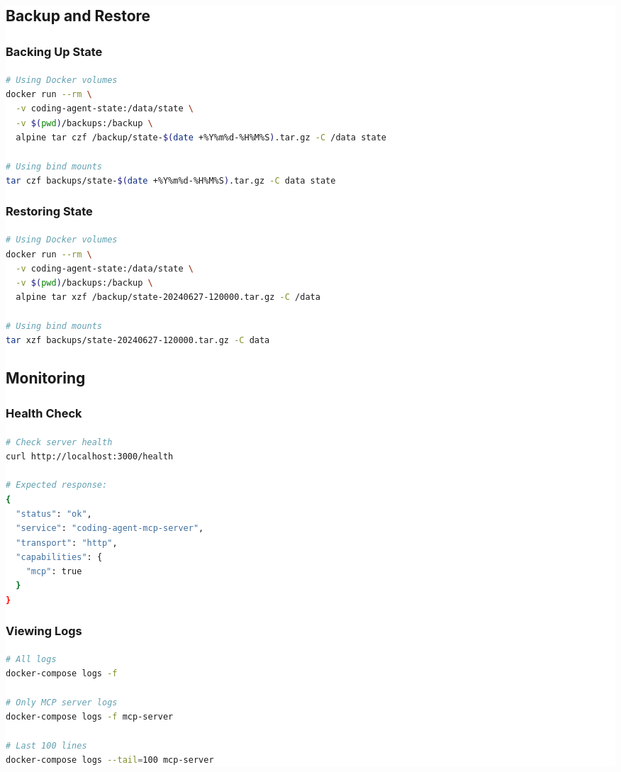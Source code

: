 ## Backup and Restore

### Backing Up State

```bash
# Using Docker volumes
docker run --rm \
  -v coding-agent-state:/data/state \
  -v $(pwd)/backups:/backup \
  alpine tar czf /backup/state-$(date +%Y%m%d-%H%M%S).tar.gz -C /data state

# Using bind mounts
tar czf backups/state-$(date +%Y%m%d-%H%M%S).tar.gz -C data state
```

### Restoring State

```bash
# Using Docker volumes
docker run --rm \
  -v coding-agent-state:/data/state \
  -v $(pwd)/backups:/backup \
  alpine tar xzf /backup/state-20240627-120000.tar.gz -C /data

# Using bind mounts
tar xzf backups/state-20240627-120000.tar.gz -C data
```

## Monitoring

### Health Check

```bash
# Check server health
curl http://localhost:3000/health

# Expected response:
{
  "status": "ok",
  "service": "coding-agent-mcp-server",
  "transport": "http",
  "capabilities": {
    "mcp": true
  }
}
```

### Viewing Logs

```bash
# All logs
docker-compose logs -f

# Only MCP server logs
docker-compose logs -f mcp-server

# Last 100 lines
docker-compose logs --tail=100 mcp-server
```
